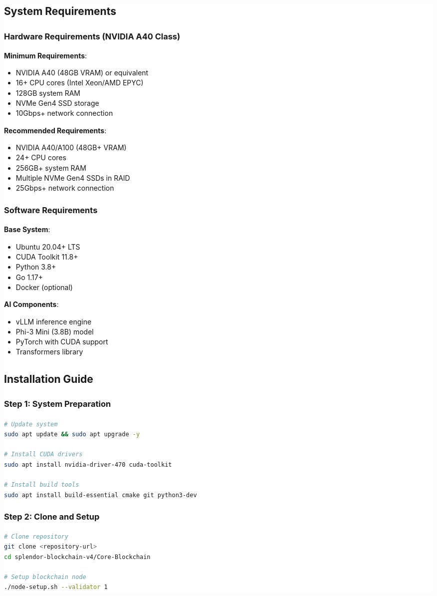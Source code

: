 ## System Requirements

### Hardware Requirements (NVIDIA A40 Class)

**Minimum Requirements**:
- NVIDIA A40 (48GB VRAM) or equivalent
- 16+ CPU cores (Intel Xeon/AMD EPYC)
- 128GB system RAM
- NVMe Gen4 SSD storage
- 10Gbps+ network connection

**Recommended Requirements**:
- NVIDIA A40/A100 (48GB+ VRAM)
- 24+ CPU cores
- 256GB+ system RAM
- Multiple NVMe Gen4 SSDs in RAID
- 25Gbps+ network connection

### Software Requirements

**Base System**:
- Ubuntu 20.04+ LTS
- CUDA Toolkit 11.8+
- Python 3.8+
- Go 1.17+
- Docker (optional)

**AI Components**:
- vLLM inference engine
- Phi-3 Mini (3.8B) model
- PyTorch with CUDA support
- Transformers library

## Installation Guide

### Step 1: System Preparation
```bash
# Update system
sudo apt update && sudo apt upgrade -y

# Install CUDA drivers
sudo apt install nvidia-driver-470 cuda-toolkit

# Install build tools
sudo apt install build-essential cmake git python3-dev
```

### Step 2: Clone and Setup
```bash
# Clone repository
git clone <repository-url>
cd splendor-blockchain-v4/Core-Blockchain

# Setup blockchain node
./node-setup.sh --validator 1
```
